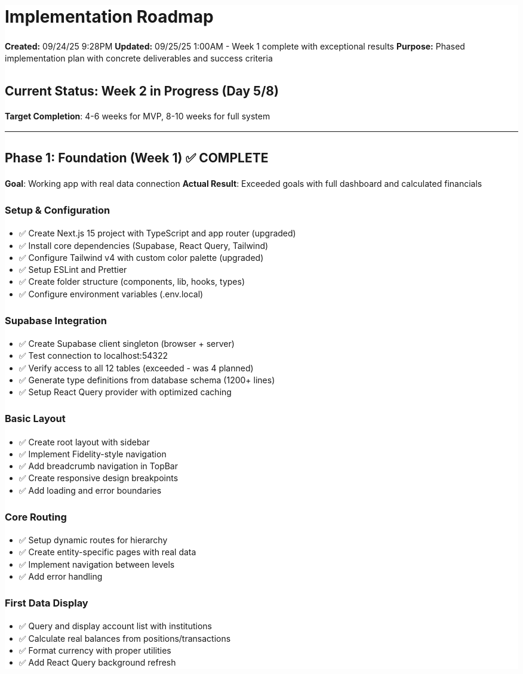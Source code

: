 # Implementation Roadmap

**Created:** 09/24/25 9:28PM
**Updated:** 09/25/25 1:00AM - Week 1 complete with exceptional results
**Purpose:** Phased implementation plan with concrete deliverables and success criteria

## Current Status: Week 2 in Progress (Day 5/8)
**Target Completion**: 4-6 weeks for MVP, 8-10 weeks for full system

---

## Phase 1: Foundation (Week 1) ✅ COMPLETE
**Goal**: Working app with real data connection
**Actual Result**: Exceeded goals with full dashboard and calculated financials

### Setup & Configuration
- ✅ Create Next.js 15 project with TypeScript and app router (upgraded)
- ✅ Install core dependencies (Supabase, React Query, Tailwind)
- ✅ Configure Tailwind v4 with custom color palette (upgraded)
- ✅ Setup ESLint and Prettier
- ✅ Create folder structure (components, lib, hooks, types)
- ✅ Configure environment variables (.env.local)

### Supabase Integration
- ✅ Create Supabase client singleton (browser + server)
- ✅ Test connection to localhost:54322
- ✅ Verify access to all 12 tables (exceeded - was 4 planned)
- ✅ Generate type definitions from database schema (1200+ lines)
- ✅ Setup React Query provider with optimized caching

### Basic Layout
- ✅ Create root layout with sidebar
- ✅ Implement Fidelity-style navigation
- ✅ Add breadcrumb navigation in TopBar
- ✅ Create responsive design breakpoints
- ✅ Add loading and error boundaries

### Core Routing
- ✅ Setup dynamic routes for hierarchy
- ✅ Create entity-specific pages with real data
- ✅ Implement navigation between levels
- ✅ Add error handling

### First Data Display
- ✅ Query and display account list with institutions
- ✅ Calculate real balances from positions/transactions
- ✅ Format currency with proper utilities
- ✅ Add React Query background refresh
